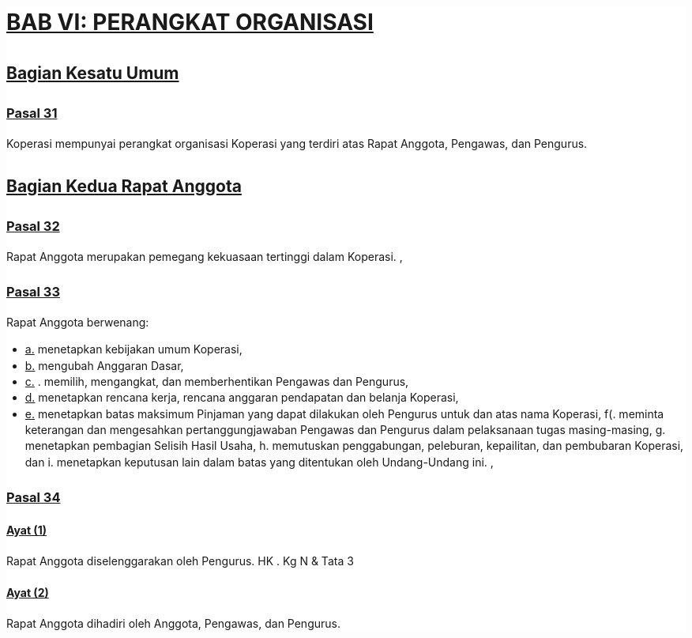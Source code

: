 

# [BAB VI: PERANGKAT ORGANISASI](http://example.org/legal/peraturan/uu/2012/17/bab/0006)

## [Bagian Kesatu Umum](http://example.org/legal/peraturan/uu/2012/17/bab/0006/bagian/0001)

### [Pasal 31](http://example.org/legal/peraturan/uu/2012/17/pasal/0031)
Koperasi mempunyai perangkat organisasi Koperasi yang terdiri atas Rapat Anggota, Pengawas, dan Pengurus.



## [Bagian Kedua Rapat Anggota](http://example.org/legal/peraturan/uu/2012/17/bab/0006/bagian/0002)

### [Pasal 32](http://example.org/legal/peraturan/uu/2012/17/pasal/0032)
Rapat Anggota merupakan pemegang kekuasaan tertinggi dalam Koperasi.
,
### [Pasal 33](http://example.org/legal/peraturan/uu/2012/17/pasal/0033)
Rapat Anggota berwenang:
* [a.](http://example.org/legal/peraturan/uu/2012/17/pasal/0033/versi/20121029/huruf/a) menetapkan kebijakan umum Koperasi,
* [b.](http://example.org/legal/peraturan/uu/2012/17/pasal/0033/versi/20121029/huruf/b) mengubah Anggaran Dasar,
* [c.](http://example.org/legal/peraturan/uu/2012/17/pasal/0033/versi/20121029/huruf/c) . memilih, mengangkat, dan memberhentikan Pengawas dan Pengurus,
* [d.](http://example.org/legal/peraturan/uu/2012/17/pasal/0033/versi/20121029/huruf/d) menetapkan rencana kerja, rencana anggaran pendapatan dan belanja Koperasi,
* [e.](http://example.org/legal/peraturan/uu/2012/17/pasal/0033/versi/20121029/huruf/e) menetapkan batas maksimum Pinjaman yang dapat dilakukan oleh Pengurus untuk dan atas nama Koperasi, f(. meminta keterangan dan mengesahkan pertanggungjawaban Pengawas dan Pengurus dalam pelaksanaan tugas masing-masing, g. menetapkan pembagian Selisih Hasil Usaha, h. memutuskan penggabungan, peleburan, kepailitan, dan pembubaran Koperasi, dan i. menetapkan keputusan lain dalam batas yang ditentukan oleh Undang-Undang ini.
,
### [Pasal 34](http://example.org/legal/peraturan/uu/2012/17/pasal/0034)

#### [Ayat (1)](http://example.org/legal/peraturan/uu/2012/17/pasal/0034/versi/20121029/ayat/0001)
Rapat Anggota diselenggarakan oleh Pengurus. HK . Kg N & Tata 3

#### [Ayat (2)](http://example.org/legal/peraturan/uu/2012/17/pasal/0034/versi/20121029/ayat/0002)
Rapat Anggota dihadiri oleh Anggota, Pengawas, dan Pengurus.

